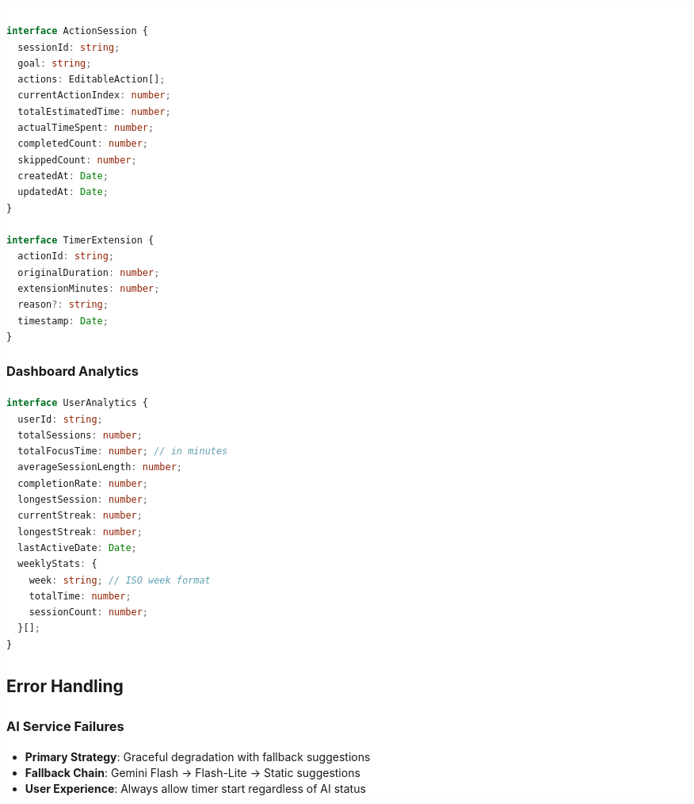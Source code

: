 ```typescript

interface ActionSession {
  sessionId: string;
  goal: string;
  actions: EditableAction[];
  currentActionIndex: number;
  totalEstimatedTime: number;
  actualTimeSpent: number;
  completedCount: number;
  skippedCount: number;
  createdAt: Date;
  updatedAt: Date;
}

interface TimerExtension {
  actionId: string;
  originalDuration: number;
  extensionMinutes: number;
  reason?: string;
  timestamp: Date;
}
```

### Dashboard Analytics
```typescript
interface UserAnalytics {
  userId: string;
  totalSessions: number;
  totalFocusTime: number; // in minutes
  averageSessionLength: number;
  completionRate: number;
  longestSession: number;
  currentStreak: number;
  longestStreak: number;
  lastActiveDate: Date;
  weeklyStats: {
    week: string; // ISO week format
    totalTime: number;
    sessionCount: number;
  }[];
}
```

## Error Handling

### AI Service Failures
- **Primary Strategy**: Graceful degradation with fallback suggestions
- **Fallback Chain**: Gemini Flash → Flash-Lite → Static suggestions
- **User Experience**: Always allow timer start regardless of AI status
